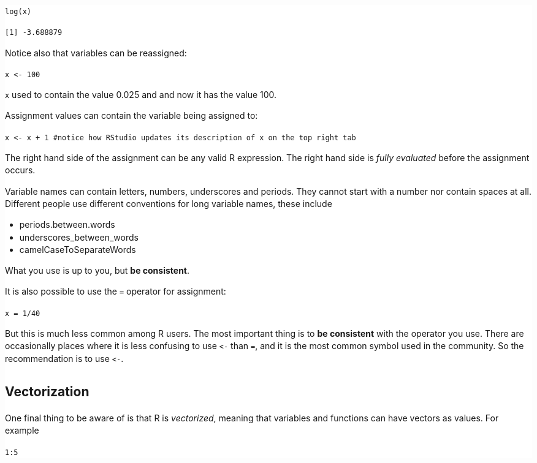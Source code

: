 ~~~{.r}
log(x)
~~~



~~~{.output}
[1] -3.688879

~~~

Notice also that variables can be reassigned:


~~~{.r}
x <- 100
~~~

`x` used to contain the value 0.025 and and now it has the value 100.

Assignment values can contain the variable being assigned to:


~~~{.r}
x <- x + 1 #notice how RStudio updates its description of x on the top right tab
~~~

The right hand side of the assignment can be any valid R expression.
The right hand side is *fully evaluated* before the assignment occurs.

Variable names can contain letters, numbers, underscores and periods. They
cannot start with a number nor contain spaces at all. Different people use
different conventions for long variable names, these include

  * periods.between.words
  * underscores\_between_words
  * camelCaseToSeparateWords

What you use is up to you, but **be consistent**.

It is also possible to use the `=` operator for assignment:


~~~{.r}
x = 1/40
~~~

But this is much less common among R users.  The most important thing is to
**be consistent** with the operator you use. There are occasionally places
where it is less confusing to use `<-` than `=`, and it is the most common
symbol used in the community. So the recommendation is to use `<-`.

## Vectorization

One final thing to be aware of is that R is *vectorized*, meaning that
variables and functions can have vectors as values. For example


~~~{.r}
1:5
~~~

